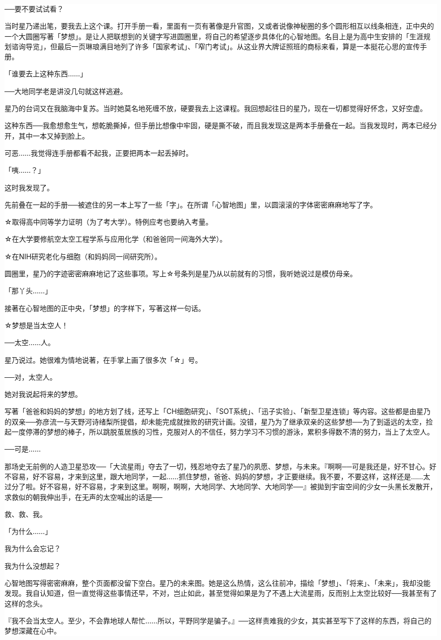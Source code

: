 ──要不要试试看？

当时星乃递出笔，要我去上这个课。打开手册一看，里面有一页有著像是升官图，又或者说像神秘圈的多个圆形相互以线条相连，正中央的一个大圆圈写著「梦想」。是让人把联想到的关键字写进圆圈里，将自己的希望逐步具体化的心智地图。名目上是为高中生安排的「生涯规划谘询导览」，但最后一页琳琅满目地列了许多「国家考试」、「窄门考试」。从这业界大牌证照班的商标来看，算是一本挺花心思的宣传手册。

「谁要去上这种东西……」

──大地同学老是讲没几句就这样逃避。

星乃的台词又在我脑海中复苏。当时她莫名地死缠不放，硬要我去上这课程。我回想起往日的星乃，现在一切都觉得好怀念，又好空虚。

这种东西──我愈想愈生气，想乾脆撕掉，但手册比想像中牢固，硬是撕不破，而且我发现这是两本手册叠在一起。当我发现时，两本已经分开，其中一本又掉到脸上。

可恶……我觉得连手册都看不起我，正要把两本一起丢掉时。

「咦……？」

这时我发现了。

先前叠在一起的手册──被遮住的另一本上写了一些「字」。在所谓「心智地图」里，以圆滚滚的字体密密麻麻地写了字。

☆取得高中同等学力证明（为了考大学）。特例应考也要纳入考量。

☆在大学要修航空太空工程学系与应用化学（和爸爸同一间海外大学）。

☆在NIH研究老化与细胞（和妈妈同一间研究所）。

圆圈里，星乃的字迹密密麻麻地记了这些事项。写上☆号条列是星乃从以前就有的习惯，我听她说过是模仿母亲。

「那丫头……」

接著在心智地图的正中央，「梦想」的字样下，写著这样一句话。

☆梦想是当太空人！

──太空……人。

星乃说过。她很难为情地说著，在手掌上画了很多次「☆」号。

──对，太空人。

她对我说起将来的梦想。

写著「爸爸和妈妈的梦想」的地方划了线，还写上「CH细胞研究」、「SOT系统」、「迅子实验」、「新型卫星连锁」等内容。这些都是由星乃的双亲──弥彦流一与天野河诗绪梨所提倡，却未能完成就挫败的研究计画。没错，星乃为了继承双亲的这些梦想──为了到遥远的太空，捡起一度停滞的梦想的棒子，所以跳脱茧居族的习性，克服对人的不信任，努力学习不习惯的游泳，累积多得数不清的努力，当上了太空人。

──可是……

那场史无前例的人造卫星恐攻──「大流星雨」夺去了一切，残忍地夺去了星乃的夙愿、梦想，与未来。『啊啊──可是我还是，好不甘心。好不容易，好不容易，才来到这里，跟大地同学，一起……抓住梦想，爸爸、妈妈的梦想，才正要继续。我不要，不要这样，这样还是……太过分了啦。好不容易，好不容易，才来到这里。啊啊，啊啊，大地同学、大地同学、大地同学──』被拋到宇宙空间的少女一头黑长发散开，求救似的朝我伸出手，在无声的太空喊出的话是──

救、救、我。

「为什么……」

我为什么会忘记？

我为什么没想起？

心智地图写得密密麻麻，整个页面都没留下空白。星乃的未来图。她是这么热情，这么往前冲，描绘「梦想」、「将来」、「未来」，我却没能发现。我自认知道，但一直觉得这些事情还早，不对，岂止如此，甚至觉得如果是为了不遇上大流星雨，反而别上太空比较好──我甚至有了这样的念头。

『我不会当太空人。至少，不会靠地球人帮忙……所以，平野同学是骗子。』──这样责难我的少女，其实甚至写下了这样的东西，将自己的梦想深藏在心中。
